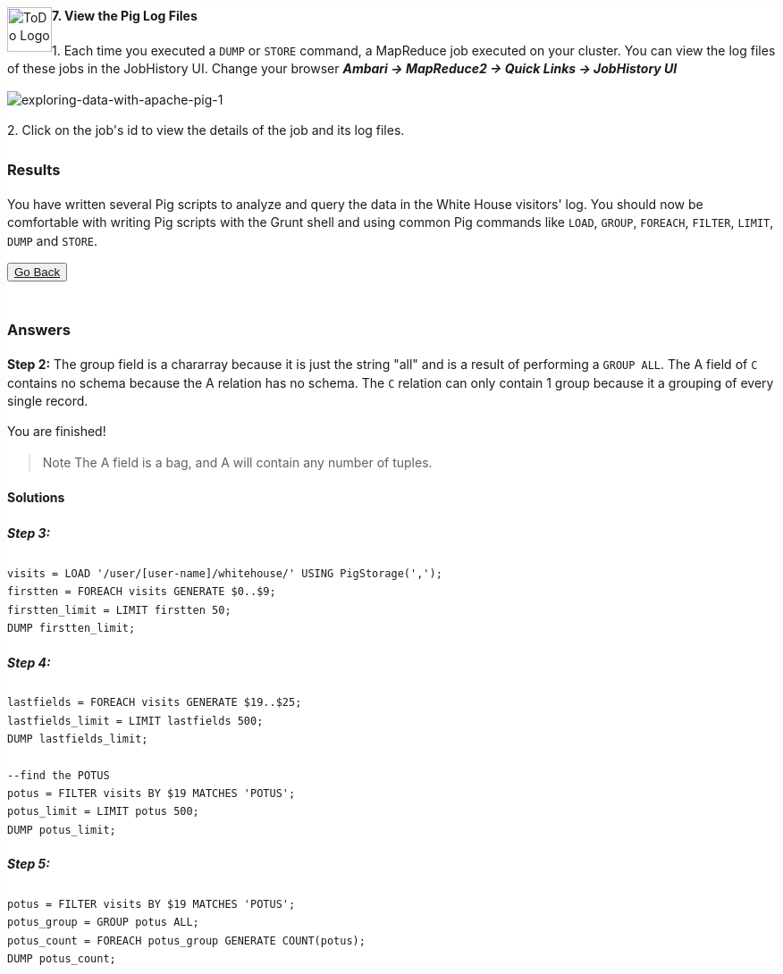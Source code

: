 


<img src="https://user-images.githubusercontent.com/558905/40613898-7a6c70d6-624e-11e8-9178-7bde851ac7bd.png" align="left" width="50" height="50" title="ToDo Logo"> 
<h4>7. View the Pig Log Files</h4>

1\.  Each time you executed a `DUMP` or `STORE` command, a MapReduce job executed on your cluster. 
You can view the log files of these jobs in the JobHistory UI. 
Change your browser ***Ambari -> MapReduce2 -> Quick Links -> JobHistory UI***

![exploring-data-with-apache-pig-1](https://user-images.githubusercontent.com/21102559/40942661-ec3cfa86-681c-11e8-8372-874f8e0c8e04.png)

2\. Click on the job's id to view the details of the job and its log files.


### Results

You have written several Pig scripts to analyze and query the data in the White House visitors' log. You should now be comfortable with writing Pig scripts with the Grunt shell and using common Pig commands like `LOAD`, `GROUP`, `FOREACH`, `FILTER`, `LIMIT`, `DUMP` and `STORE`.

<button type="button"><a href="https://virtuant.github.io/hadoop-overview-spark-hwx/">Go Back</a></button>
<br>
<br>

### Answers

**Step 2:** The group field is a chararray because it is just the string "all" and is a result of performing a `GROUP ALL`. The A field of `C` contains no schema because the A relation has no schema. The `C` relation can only contain 1 group because it a grouping of every single record.

You are finished!

> Note  The A field is a bag, and A will contain any number of tuples.

#### Solutions

##### Step 3:

```
visits = LOAD '/user/[user-name]/whitehouse/' USING PigStorage(','); 
firstten = FOREACH visits GENERATE $0..$9;
firstten_limit = LIMIT firstten 50; 
DUMP firstten_limit;
```

##### Step 4:

```
lastfields = FOREACH visits GENERATE $19..$25; 
lastfields_limit = LIMIT lastfields 500;
DUMP lastfields_limit;

--find the POTUS
potus = FILTER visits BY $19 MATCHES 'POTUS'; 
potus_limit = LIMIT potus 500;
DUMP potus_limit;
```

##### Step 5:

```
potus = FILTER visits BY $19 MATCHES 'POTUS'; 
potus_group = GROUP potus ALL;
potus_count = FOREACH potus_group GENERATE COUNT(potus); 
DUMP potus_count;
```
